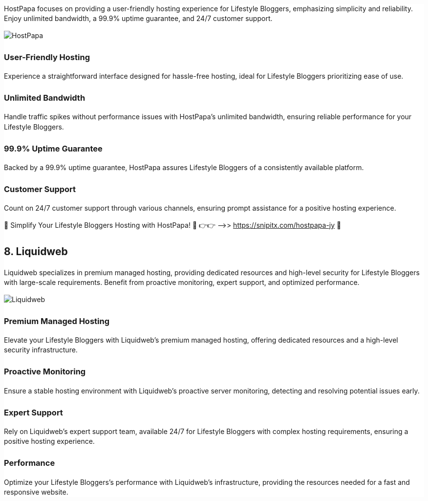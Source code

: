HostPapa focuses on providing a user-friendly hosting experience for Lifestyle Bloggers, emphasizing simplicity and reliability. Enjoy unlimited bandwidth, a 99.9% uptime guarantee, and 24/7 customer support.

![HostPapa](https://i.imgur.com/ouDTkvl.jpeg "HostPapa Hosting")

### User-Friendly Hosting
Experience a straightforward interface designed for hassle-free hosting, ideal for Lifestyle Bloggers prioritizing ease of use.

### Unlimited Bandwidth
Handle traffic spikes without performance issues with HostPapa’s unlimited bandwidth, ensuring reliable performance for your Lifestyle Bloggers.

### 99.9% Uptime Guarantee
Backed by a 99.9% uptime guarantee, HostPapa assures Lifestyle Bloggers of a consistently available platform.

### Customer Support
Count on 24/7 customer support through various channels, ensuring prompt assistance for a positive hosting experience.

🌈 Simplify Your Lifestyle Bloggers Hosting with HostPapa! 🚀
👉👉 -->> https://snipitx.com/hostpapa-jy 🚀

## 8. Liquidweb

Liquidweb specializes in premium managed hosting, providing dedicated resources and high-level security for Lifestyle Bloggers with large-scale requirements. Benefit from proactive monitoring, expert support, and optimized performance.

![Liquidweb](https://i.imgur.com/4IvT9SC.jpeg "Liquidweb Hosting")

### Premium Managed Hosting
Elevate your Lifestyle Bloggers with Liquidweb’s premium managed hosting, offering dedicated resources and a high-level security infrastructure.

### Proactive Monitoring
Ensure a stable hosting environment with Liquidweb’s proactive server monitoring, detecting and resolving potential issues early.

### Expert Support
Rely on Liquidweb’s expert support team, available 24/7 for Lifestyle Bloggers with complex hosting requirements, ensuring a positive hosting experience.

### Performance
Optimize your Lifestyle Bloggers’s performance with Liquidweb’s infrastructure, providing the resources needed for a fast and responsive website.
